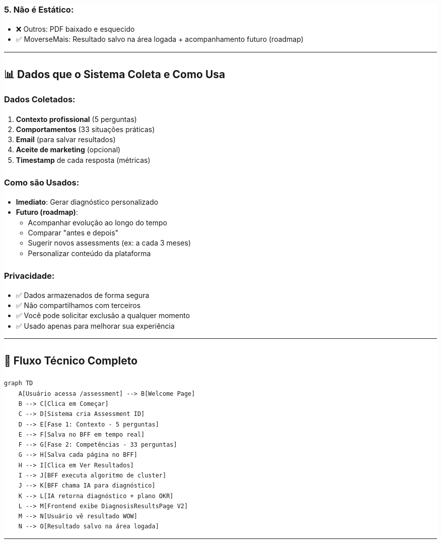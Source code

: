 ### **5. Não é Estático:**
- ❌ Outros: PDF baixado e esquecido
- ✅ MoverseMais: Resultado salvo na área logada + acompanhamento futuro (roadmap)

---

## 📊 Dados que o Sistema Coleta e Como Usa

### **Dados Coletados:**
1. **Contexto profissional** (5 perguntas)
2. **Comportamentos** (33 situações práticas)
3. **Email** (para salvar resultados)
4. **Aceite de marketing** (opcional)
5. **Timestamp** de cada resposta (métricas)

### **Como são Usados:**
- **Imediato**: Gerar diagnóstico personalizado
- **Futuro (roadmap)**: 
  - Acompanhar evolução ao longo do tempo
  - Comparar "antes e depois"
  - Sugerir novos assessments (ex: a cada 3 meses)
  - Personalizar conteúdo da plataforma

### **Privacidade:**
- ✅ Dados armazenados de forma segura
- ✅ Não compartilhamos com terceiros
- ✅ Você pode solicitar exclusão a qualquer momento
- ✅ Usado apenas para melhorar sua experiência

---

## 🚀 Fluxo Técnico Completo

```mermaid
graph TD
    A[Usuário acessa /assessment] --> B[Welcome Page]
    B --> C[Clica em Começar]
    C --> D[Sistema cria Assessment ID]
    D --> E[Fase 1: Contexto - 5 perguntas]
    E --> F[Salva no BFF em tempo real]
    F --> G[Fase 2: Competências - 33 perguntas]
    G --> H[Salva cada página no BFF]
    H --> I[Clica em Ver Resultados]
    I --> J[BFF executa algoritmo de cluster]
    J --> K[BFF chama IA para diagnóstico]
    K --> L[IA retorna diagnóstico + plano OKR]
    L --> M[Frontend exibe DiagnosisResultsPage V2]
    M --> N[Usuário vê resultado WOW]
    N --> O[Resultado salvo na área logada]
```

---